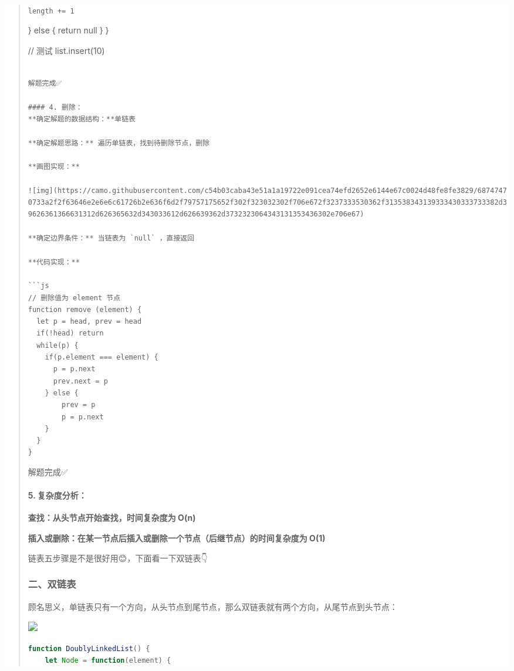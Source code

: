 >     length += 1
>   } else {
>     return null
>   }
> }
> 
> // 测试
> list.insert(10)
> ```
> 
> 解题完成✅
> 
> #### 4. 删除：
> **确定解题的数据结构：**单链表
> 
> **确定解题思路：** 遍历单链表，找到待删除节点，删除
> 
> **画图实现：**
> 
> ![img](https://camo.githubusercontent.com/c54b03caba43e51a1a19722e091cea74efd2652e6144e67c0024d48fe8fe3829/68747470733a2f2f63646e2e6e6c61726b2e636f6d2f79757175652f302f323032302f706e672f3237333530362f313538343139333430333733382d39626361366631312d626365632d343033612d626639362d3732323064343131353436302e706e67)
> 
> **确定边界条件：** 当链表为 `null` ，直接返回
> 
> **代码实现：**
> 
> ```js
> // 删除值为 element 节点
> function remove (element) {
>   let p = head, prev = head
>   if(!head) return
>   while(p) {
>     if(p.element === element) {
>       p = p.next
>       prev.next = p
>     } else {
>         prev = p
>         p = p.next  
>     }
>   }
> }
> ```
> 
> 解题完成✅
> 
> #### 5. 复杂度分析：
> **查找：从头节点开始查找，时间复杂度为 O(n)**
> 
> **插入或删除：在某一节点后插入或删除一个节点（后继节点）的时间复杂度为 O(1)**
> 
> 链表五步骤是不是很好用😊，下面看一下双链表👇
> 
> ### 二、双链表
> 顾名思义，单链表只有一个方向，从头节点到尾节点，那么双链表就有两个方向，从尾节点到头节点：
> 
> ![](https://camo.githubusercontent.com/44f12b5df164c3c4607801f78dcf1efaf176ae7fa092b7b83b696ecbab170939/687474703a2f2f7265736f757263652e6d757969792e636e2f696d6167652f32303230303332363233303934372e706e67)
> 
> ```js
> function DoublyLinkedList() {
>     let Node = function(element) {